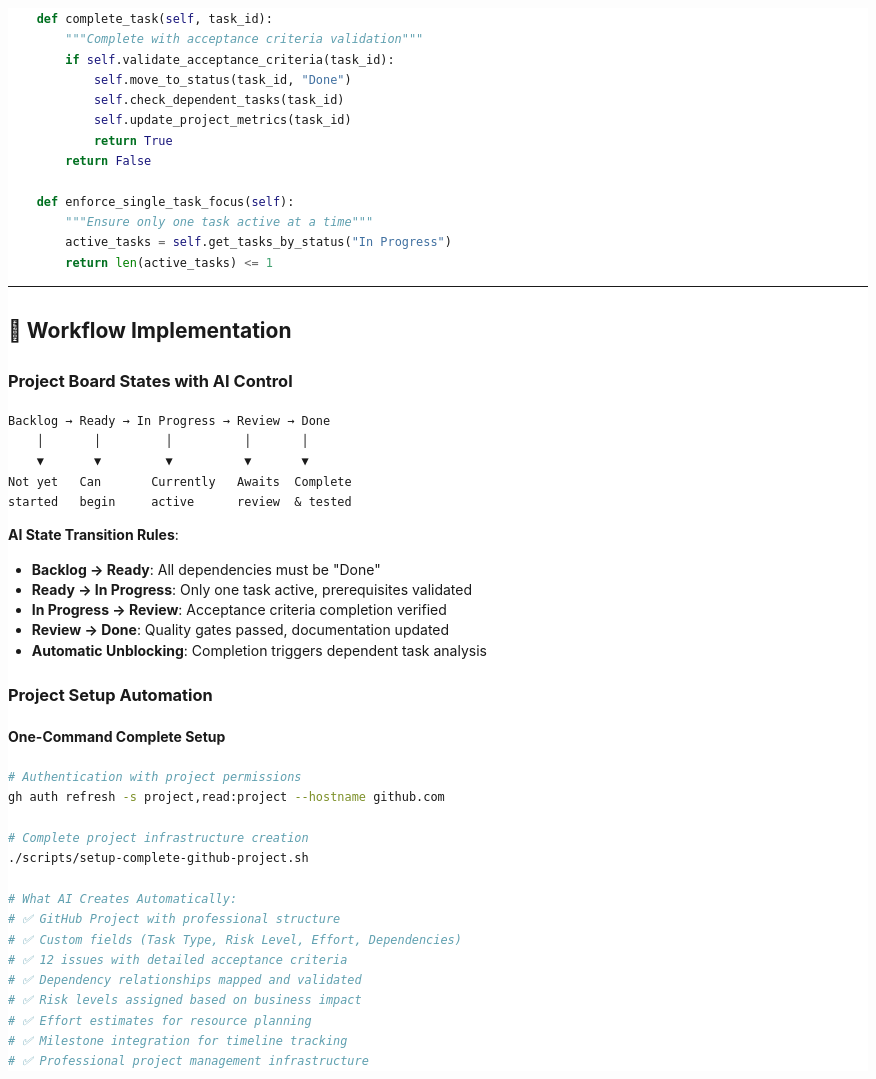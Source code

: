 ```python
    def complete_task(self, task_id):
        """Complete with acceptance criteria validation"""
        if self.validate_acceptance_criteria(task_id):
            self.move_to_status(task_id, "Done")
            self.check_dependent_tasks(task_id)
            self.update_project_metrics(task_id)
            return True
        return False
    
    def enforce_single_task_focus(self):
        """Ensure only one task active at a time"""
        active_tasks = self.get_tasks_by_status("In Progress")
        return len(active_tasks) <= 1
```

---

## 🔄 Workflow Implementation

### Project Board States with AI Control

```
Backlog → Ready → In Progress → Review → Done
    │       │         │          │       │
    ▼       ▼         ▼          ▼       ▼
Not yet   Can       Currently   Awaits  Complete
started   begin     active      review  & tested
```

**AI State Transition Rules**:
- **Backlog → Ready**: All dependencies must be "Done"
- **Ready → In Progress**: Only one task active, prerequisites validated
- **In Progress → Review**: Acceptance criteria completion verified
- **Review → Done**: Quality gates passed, documentation updated
- **Automatic Unblocking**: Completion triggers dependent task analysis

### Project Setup Automation

#### One-Command Complete Setup
```bash
# Authentication with project permissions
gh auth refresh -s project,read:project --hostname github.com

# Complete project infrastructure creation
./scripts/setup-complete-github-project.sh

# What AI Creates Automatically:
# ✅ GitHub Project with professional structure
# ✅ Custom fields (Task Type, Risk Level, Effort, Dependencies)
# ✅ 12 issues with detailed acceptance criteria
# ✅ Dependency relationships mapped and validated
# ✅ Risk levels assigned based on business impact
# ✅ Effort estimates for resource planning
# ✅ Milestone integration for timeline tracking
# ✅ Professional project management infrastructure
```
